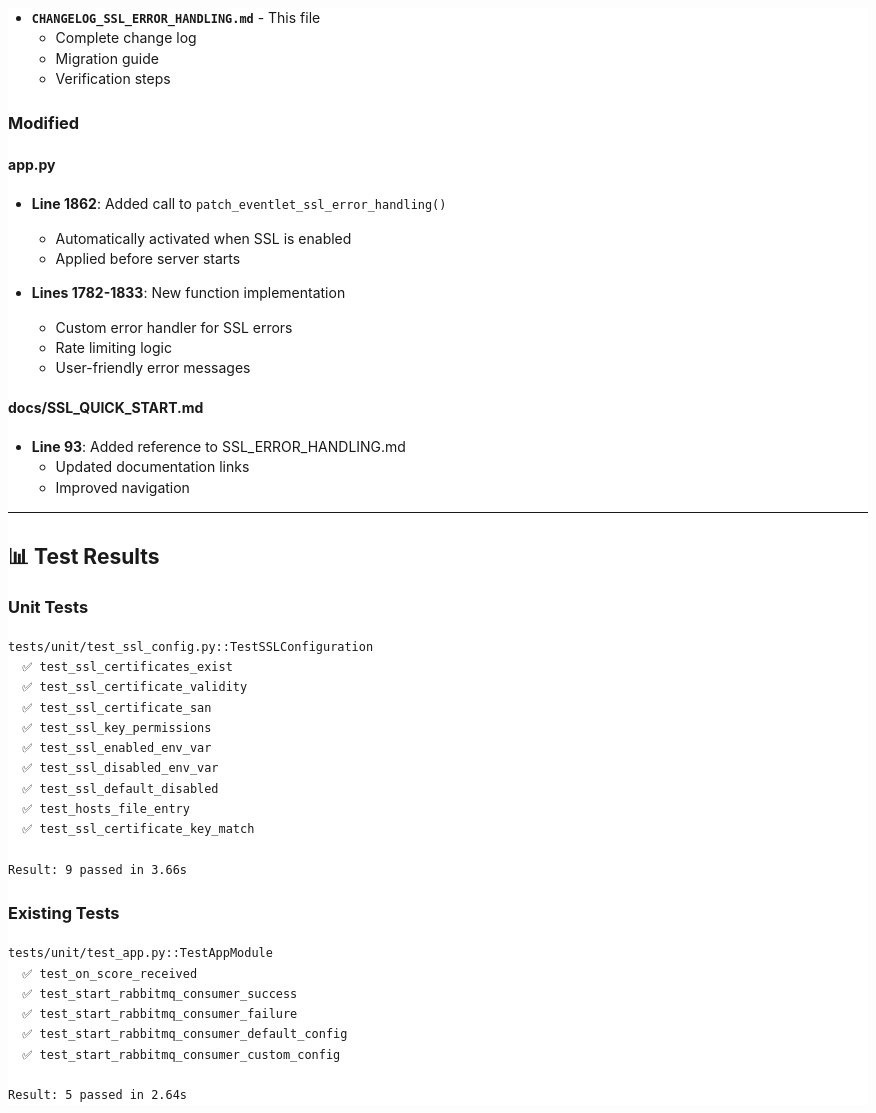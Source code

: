 - **`CHANGELOG_SSL_ERROR_HANDLING.md`** - This file
  - Complete change log
  - Migration guide
  - Verification steps

### Modified

#### app.py

- **Line 1862**: Added call to `patch_eventlet_ssl_error_handling()`
  - Automatically activated when SSL is enabled
  - Applied before server starts

- **Lines 1782-1833**: New function implementation
  - Custom error handler for SSL errors
  - Rate limiting logic
  - User-friendly error messages

#### docs/SSL_QUICK_START.md

- **Line 93**: Added reference to SSL_ERROR_HANDLING.md
  - Updated documentation links
  - Improved navigation

---

## 📊 Test Results

### Unit Tests

```
tests/unit/test_ssl_config.py::TestSSLConfiguration
  ✅ test_ssl_certificates_exist
  ✅ test_ssl_certificate_validity
  ✅ test_ssl_certificate_san
  ✅ test_ssl_key_permissions
  ✅ test_ssl_enabled_env_var
  ✅ test_ssl_disabled_env_var
  ✅ test_ssl_default_disabled
  ✅ test_hosts_file_entry
  ✅ test_ssl_certificate_key_match

Result: 9 passed in 3.66s
```

### Existing Tests

```
tests/unit/test_app.py::TestAppModule
  ✅ test_on_score_received
  ✅ test_start_rabbitmq_consumer_success
  ✅ test_start_rabbitmq_consumer_failure
  ✅ test_start_rabbitmq_consumer_default_config
  ✅ test_start_rabbitmq_consumer_custom_config

Result: 5 passed in 2.64s
```
